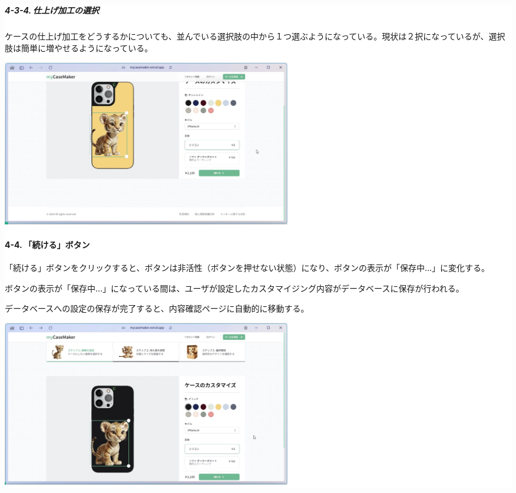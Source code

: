 ##### <a name="texture-options">4-3-4. 仕上げ加工の選択</a>

ケースの仕上げ加工をどうするかについても、並んでいる選択肢の中から１つ選ぶようになっている。現状は２択になっているが、選択肢は簡単に増やせるようになっている。

<img src="./images/mycase_texture_options.webp" width="480px" />

#### <a name="continue-button">4-4. 「続ける」ボタン</a>

「続ける」ボタンをクリックすると、ボタンは非活性（ボタンを押せない状態）になり、ボタンの表示が「保存中...」に変化する。

ボタンの表示が「保存中...」になっている間は、ユーザが設定したカスタマイジング内容がデータベースに保存が行われる。

データベースへの設定の保存が完了すると、内容確認ページに自動的に移動する。

<img src="./images/mycase_continue_button.webp" width="480px" />
